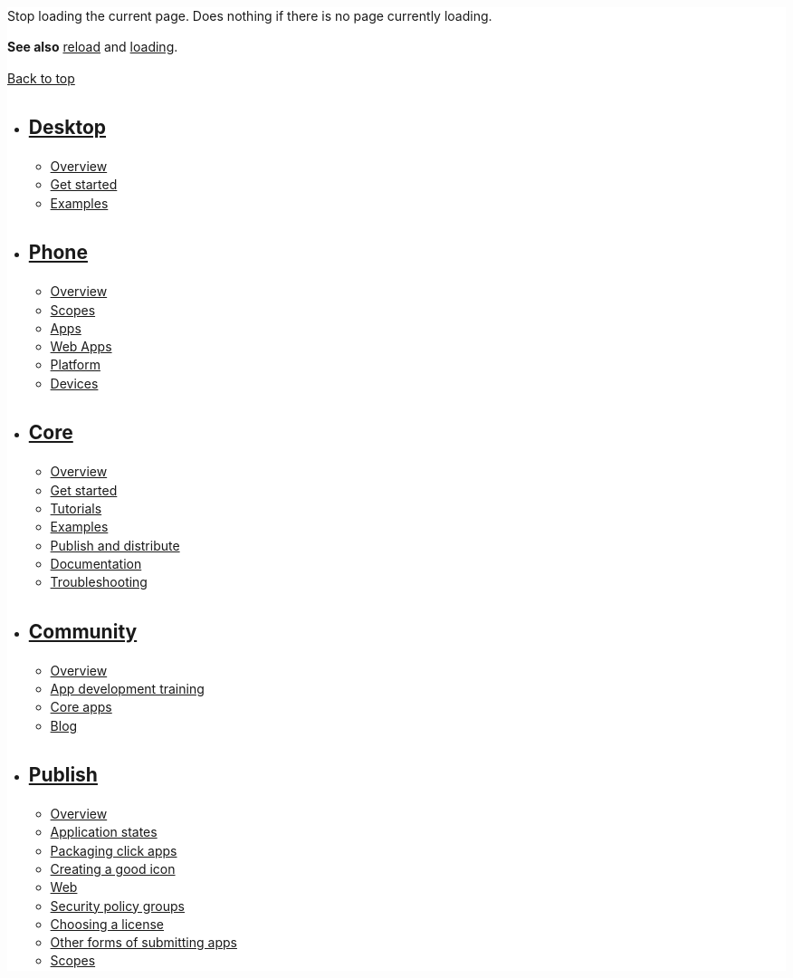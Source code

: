 Stop loading the current page. Does nothing if there is no page currently loading.

**See also** [reload](index.html#reload-method) and [loading](index.html#loading-prop).

[Back to top](index.html#)

-   [Desktop](https://developer.ubuntu.com/en/desktop/)
    ---------------------------------------------------

    -   [Overview](https://developer.ubuntu.com/en/desktop/)
    -   [Get started](http://snapcraft.io/?utm_source=developer.ubuntu.com&utm_medium=devportal&utm_term=snaps%20snapcraft%20desktop&utm_content=menu&utm_campaign=duc_snappers)
    -   [Examples](https://github.com/ubuntu/snappy-playpen)

-   [Phone](https://developer.ubuntu.com/en/phone/)
    -----------------------------------------------

    -   [Overview](https://developer.ubuntu.com/en/phone/)
    -   [Scopes](https://developer.ubuntu.com/en/phone/scopes/)
    -   [Apps](https://developer.ubuntu.com/en/phone/apps/)
    -   [Web Apps](https://developer.ubuntu.com/en/phone/web/)
    -   [Platform](https://developer.ubuntu.com/en/phone/platform/)
    -   [Devices](https://developer.ubuntu.com/en/phone/devices/)

-   [Core](https://developer.ubuntu.com/core)
    -----------------------------------------

    -   [Overview](https://developer.ubuntu.com/core)
    -   [Get started](https://developer.ubuntu.com/core/get-started)
    -   [Tutorials](https://developer.ubuntu.com/core/tutorials)
    -   [Examples](https://developer.ubuntu.com/core/examples)
    -   [Publish and distribute](https://developer.ubuntu.com/core/publish-and-distribute)
    -   [Documentation](https://developer.ubuntu.com/core/documentation)
    -   [Troubleshooting](https://developer.ubuntu.com/core/troubleshooting)

-   [Community](https://developer.ubuntu.com/en/community/)
    -------------------------------------------------------

    -   [Overview](https://developer.ubuntu.com/en/community/)
    -   [App development training](https://developer.ubuntu.com/en/community/training/)
    -   [Core apps](https://developer.ubuntu.com/en/community/core-apps/)
    -   [Blog](https://developer.ubuntu.com/en/community/blog/)

-   [Publish](https://developer.ubuntu.com/en/publish/)
    ---------------------------------------------------

    -   [Overview](https://developer.ubuntu.com/en/publish/)
    -   [Application states](https://developer.ubuntu.com/en/publish/application-states/)
    -   [Packaging click apps](https://developer.ubuntu.com/en/publish/packaging-click-apps/)
    -   [Creating a good icon](https://developer.ubuntu.com/en/publish/creating-a-good-icon/)
    -   [Web](https://developer.ubuntu.com/en/publish/web/)
    -   [Security policy groups](https://developer.ubuntu.com/en/publish/security-policy-groups/)
    -   [Choosing a license](https://developer.ubuntu.com/en/publish/choosing-a-license/)
    -   [Other forms of submitting apps](https://developer.ubuntu.com/en/publish/other-forms-of-submitting-apps/)
    -   [Scopes](https://developer.ubuntu.com/en/publish/scopes/)
